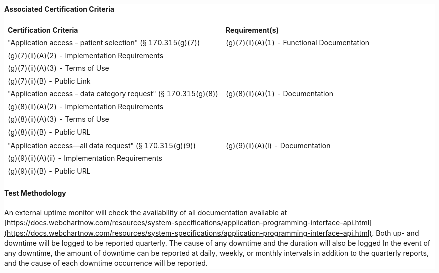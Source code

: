 #### Associated Certification Criteria  


<table>
<tr>
<td><strong>Certification Criteria</strong></td>
<td><strong>Requirement(s)</strong></td>
</tr>
<tr>
<td>"Application access – patient selection" (§ 170.315(g)(7))</td>
<td>(g)(7)(ii)(A)(1) - Functional Documentation</td>
</tr>
<tr>
<td>(g)(7)(ii)(A)(2) - Implementation Requirements</td>
</tr>
<tr>
<td>(g)(7)(ii)(A)(3) - Terms of Use</td>
</tr>
<tr>
<td>(g)(7)(ii)(B) - Public Link</td>
</tr>
<tr>
<td>"Application access – data category request" (§ 170.315(g)(8))</td>
<td>(g)(8)(ii)(A)(1) - Documentation</td>
</tr>
<tr>
<td>(g)(8)(ii)(A)(2) - Implementation Requirements</td>
</tr>
<tr>
<td>(g)(8)(ii)(A)(3) - Terms of Use</td>
</tr>
<tr>
<td>(g)(8)(ii)(B) - Public URL</td>
</tr>
<tr>
<td>"Application access—all data request" (§ 170.315(g)(9))</td>
<td>(g)(9)(ii)(A)(i) - Documentation</td>
</tr>
<tr>
<td>(g)(9)(ii)(A)(ii) - Implementation Requirements</td>
</tr>
<tr>
<td>(g)(9)(ii)(B) - Public URL</td>
</tr>

</table>

  
#### Test Methodology  
  
An external uptime monitor will check the availability of all documentation available at [https://docs.webchartnow.com/resources/system-specifications/application-programming-interface-api.html](https://docs.webchartnow.com/resources/system-specifications/application-programming-interface-api.html).  Both up- and downtime will be logged to be reported quarterly.  The cause of any downtime and the duration will also be logged   In the event of any downtime, the amount of downtime can be reported at daily, weekly, or monthly intervals in addition to the quarterly reports, and the cause of each downtime occurrence will be reported.
  